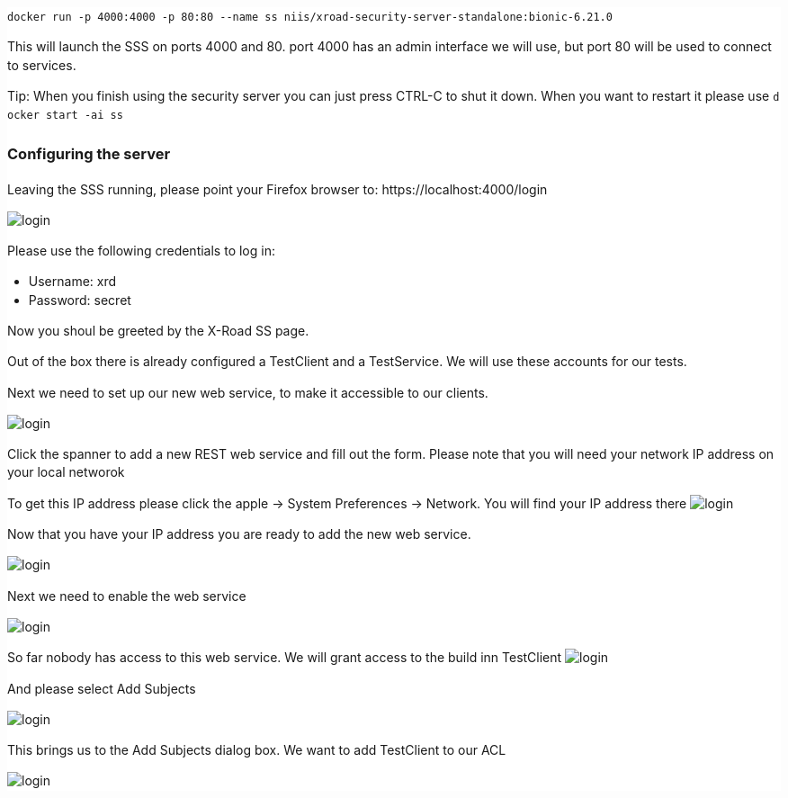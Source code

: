 ```console
docker run -p 4000:4000 -p 80:80 --name ss niis/xroad-security-server-standalone:bionic-6.21.0
```

This will launch the SSS on ports 4000 and 80.  port 4000 has an admin interface we will use, but port 80 will be used to 
connect to services.  

Tip:
When you finish using the security server you can just press CTRL-C to shut it down.  When you want to restart it please use ```docker start -ai ss```

### Configuring the server
Leaving the SSS running, please point your Firefox browser to: https://localhost:4000/login

![login](../../images/xrdlogin.png)

Please use the following credentials to log in:
* Username: xrd
* Password: secret

Now you shoul be greeted by the X-Road SS page.  

Out of the box there is already configured a TestClient and a TestService.  We will use these accounts for our tests.

Next we need to set up our new web service, to make it 
accessible to our clients.

![login](../../images/xrd2.png)

Click the spanner to add a new REST web service and fill out the form.  Please note that you will need your network IP address on your local networok

To get this IP address please click the apple -> System Preferences -> Network.  You will find your IP address there
![login](../../images/xrd9.png)

Now that you have your IP address you are ready to add the new web service.

![login](../../images/xrd3.png)

Next we need to enable the web service

![login](../../images/xrd4.png)

So far nobody has access to this web service.  We will grant access to the build inn TestClient
![login](../../images/xrd5.png)

And please select Add Subjects

![login](../../images/xrd6.png)

This brings us to the Add Subjects dialog box.  We want to add TestClient to our ACL

![login](../../images/xrd7.png)
